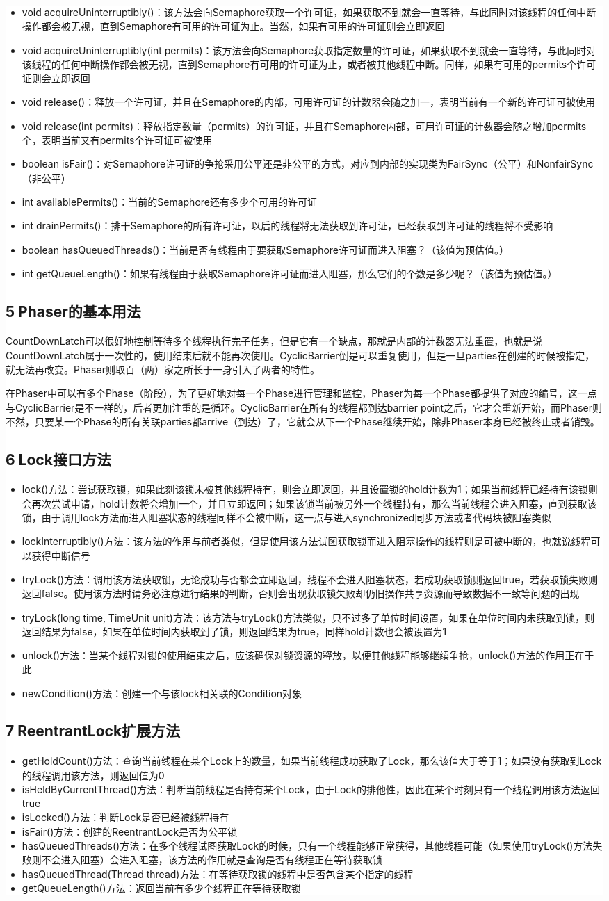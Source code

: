 - void acquireUninterruptibly()：该方法会向Semaphore获取一个许可证，如果获取不到就会一直等待，与此同时对该线程的任何中断操作都会被无视，直到Semaphore有可用的许可证为止。当然，如果有可用的许可证则会立即返回

- void acquireUninterruptibly(int permits)：该方法会向Semaphore获取指定数量的许可证，如果获取不到就会一直等待，与此同时对该线程的任何中断操作都会被无视，直到Semaphore有可用的许可证为止，或者被其他线程中断。同样，如果有可用的permits个许可证则会立即返回

- void release()：释放一个许可证，并且在Semaphore的内部，可用许可证的计数器会随之加一，表明当前有一个新的许可证可被使用

- void release(int permits)：释放指定数量（permits）的许可证，并且在Semaphore内部，可用许可证的计数器会随之增加permits个，表明当前又有permits个许可证可被使用

- boolean isFair()：对Semaphore许可证的争抢采用公平还是非公平的方式，对应到内部的实现类为FairSync（公平）和NonfairSync（非公平）

- int availablePermits()：当前的Semaphore还有多少个可用的许可证

-  int drainPermits()：排干Semaphore的所有许可证，以后的线程将无法获取到许可证，已经获取到许可证的线程将不受影响

- boolean hasQueuedThreads()：当前是否有线程由于要获取Semaphore许可证而进入阻塞？（该值为预估值。）

- int getQueueLength()：如果有线程由于获取Semaphore许可证而进入阻塞，那么它们的个数是多少呢？（该值为预估值。）

## 5 Phaser的基本用法

CountDownLatch可以很好地控制等待多个线程执行完子任务，但是它有一个缺点，那就是内部的计数器无法重置，也就是说CountDownLatch属于一次性的，使用结束后就不能再次使用。CyclicBarrier倒是可以重复使用，但是一旦parties在创建的时候被指定，就无法再改变。Phaser则取百（两）家之所长于一身引入了两者的特性。

在Phaser中可以有多个Phase（阶段），为了更好地对每一个Phase进行管理和监控，Phaser为每一个Phase都提供了对应的编号，这一点与CyclicBarrier是不一样的，后者更加注重的是循环。CyclicBarrier在所有的线程都到达barrier point之后，它才会重新开始，而Phaser则不然，只要某一个Phase的所有关联parties都arrive（到达）了，它就会从下一个Phase继续开始，除非Phaser本身已经被终止或者销毁。

## 6 Lock接口方法

- lock()方法：尝试获取锁，如果此刻该锁未被其他线程持有，则会立即返回，并且设置锁的hold计数为1；如果当前线程已经持有该锁则会再次尝试申请，hold计数将会增加一个，并且立即返回；如果该锁当前被另外一个线程持有，那么当前线程会进入阻塞，直到获取该锁，由于调用lock方法而进入阻塞状态的线程同样不会被中断，这一点与进入synchronized同步方法或者代码块被阻塞类似

- lockInterruptibly()方法：该方法的作用与前者类似，但是使用该方法试图获取锁而进入阻塞操作的线程则是可被中断的，也就说线程可以获得中断信号

- tryLock()方法：调用该方法获取锁，无论成功与否都会立即返回，线程不会进入阻塞状态，若成功获取锁则返回true，若获取锁失败则返回false。使用该方法时请务必注意进行结果的判断，否则会出现获取锁失败却仍旧操作共享资源而导致数据不一致等问题的出现

- tryLock(long time, TimeUnit unit)方法：该方法与tryLock()方法类似，只不过多了单位时间设置，如果在单位时间内未获取到锁，则返回结果为false，如果在单位时间内获取到了锁，则返回结果为true，同样hold计数也会被设置为1

- unlock()方法：当某个线程对锁的使用结束之后，应该确保对锁资源的释放，以便其他线程能够继续争抢，unlock()方法的作用正在于此

- newCondition()方法：创建一个与该lock相关联的Condition对象

## 7 ReentrantLock扩展方法

- getHoldCount()方法：查询当前线程在某个Lock上的数量，如果当前线程成功获取了Lock，那么该值大于等于1；如果没有获取到Lock的线程调用该方法，则返回值为0
- isHeldByCurrentThread()方法：判断当前线程是否持有某个Lock，由于Lock的排他性，因此在某个时刻只有一个线程调用该方法返回true
- isLocked()方法：判断Lock是否已经被线程持有
- isFair()方法：创建的ReentrantLock是否为公平锁
- hasQueuedThreads()方法：在多个线程试图获取Lock的时候，只有一个线程能够正常获得，其他线程可能（如果使用tryLock()方法失败则不会进入阻塞）会进入阻塞，该方法的作用就是查询是否有线程正在等待获取锁
- hasQueuedThread(Thread thread)方法：在等待获取锁的线程中是否包含某个指定的线程
- getQueueLength()方法：返回当前有多少个线程正在等待获取锁
